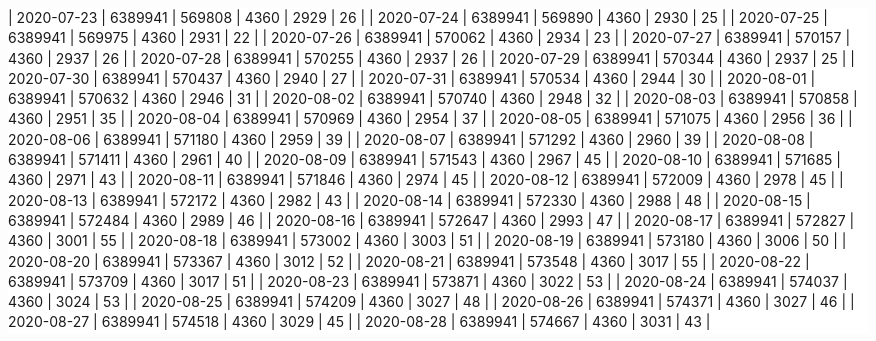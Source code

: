 | 2020-07-23 | 6389941 | 569808 | 4360 | 2929 | 26 |
| 2020-07-24 | 6389941 | 569890 | 4360 | 2930 | 25 |
| 2020-07-25 | 6389941 | 569975 | 4360 | 2931 | 22 |
| 2020-07-26 | 6389941 | 570062 | 4360 | 2934 | 23 |
| 2020-07-27 | 6389941 | 570157 | 4360 | 2937 | 26 |
| 2020-07-28 | 6389941 | 570255 | 4360 | 2937 | 26 |
| 2020-07-29 | 6389941 | 570344 | 4360 | 2937 | 25 |
| 2020-07-30 | 6389941 | 570437 | 4360 | 2940 | 27 |
| 2020-07-31 | 6389941 | 570534 | 4360 | 2944 | 30 |
| 2020-08-01 | 6389941 | 570632 | 4360 | 2946 | 31 |
| 2020-08-02 | 6389941 | 570740 | 4360 | 2948 | 32 |
| 2020-08-03 | 6389941 | 570858 | 4360 | 2951 | 35 |
| 2020-08-04 | 6389941 | 570969 | 4360 | 2954 | 37 |
| 2020-08-05 | 6389941 | 571075 | 4360 | 2956 | 36 |
| 2020-08-06 | 6389941 | 571180 | 4360 | 2959 | 39 |
| 2020-08-07 | 6389941 | 571292 | 4360 | 2960 | 39 |
| 2020-08-08 | 6389941 | 571411 | 4360 | 2961 | 40 |
| 2020-08-09 | 6389941 | 571543 | 4360 | 2967 | 45 |
| 2020-08-10 | 6389941 | 571685 | 4360 | 2971 | 43 |
| 2020-08-11 | 6389941 | 571846 | 4360 | 2974 | 45 |
| 2020-08-12 | 6389941 | 572009 | 4360 | 2978 | 45 |
| 2020-08-13 | 6389941 | 572172 | 4360 | 2982 | 43 |
| 2020-08-14 | 6389941 | 572330 | 4360 | 2988 | 48 |
| 2020-08-15 | 6389941 | 572484 | 4360 | 2989 | 46 |
| 2020-08-16 | 6389941 | 572647 | 4360 | 2993 | 47 |
| 2020-08-17 | 6389941 | 572827 | 4360 | 3001 | 55 |
| 2020-08-18 | 6389941 | 573002 | 4360 | 3003 | 51 |
| 2020-08-19 | 6389941 | 573180 | 4360 | 3006 | 50 |
| 2020-08-20 | 6389941 | 573367 | 4360 | 3012 | 52 |
| 2020-08-21 | 6389941 | 573548 | 4360 | 3017 | 55 |
| 2020-08-22 | 6389941 | 573709 | 4360 | 3017 | 51 |
| 2020-08-23 | 6389941 | 573871 | 4360 | 3022 | 53 |
| 2020-08-24 | 6389941 | 574037 | 4360 | 3024 | 53 |
| 2020-08-25 | 6389941 | 574209 | 4360 | 3027 | 48 |
| 2020-08-26 | 6389941 | 574371 | 4360 | 3027 | 46 |
| 2020-08-27 | 6389941 | 574518 | 4360 | 3029 | 45 |
| 2020-08-28 | 6389941 | 574667 | 4360 | 3031 | 43 |